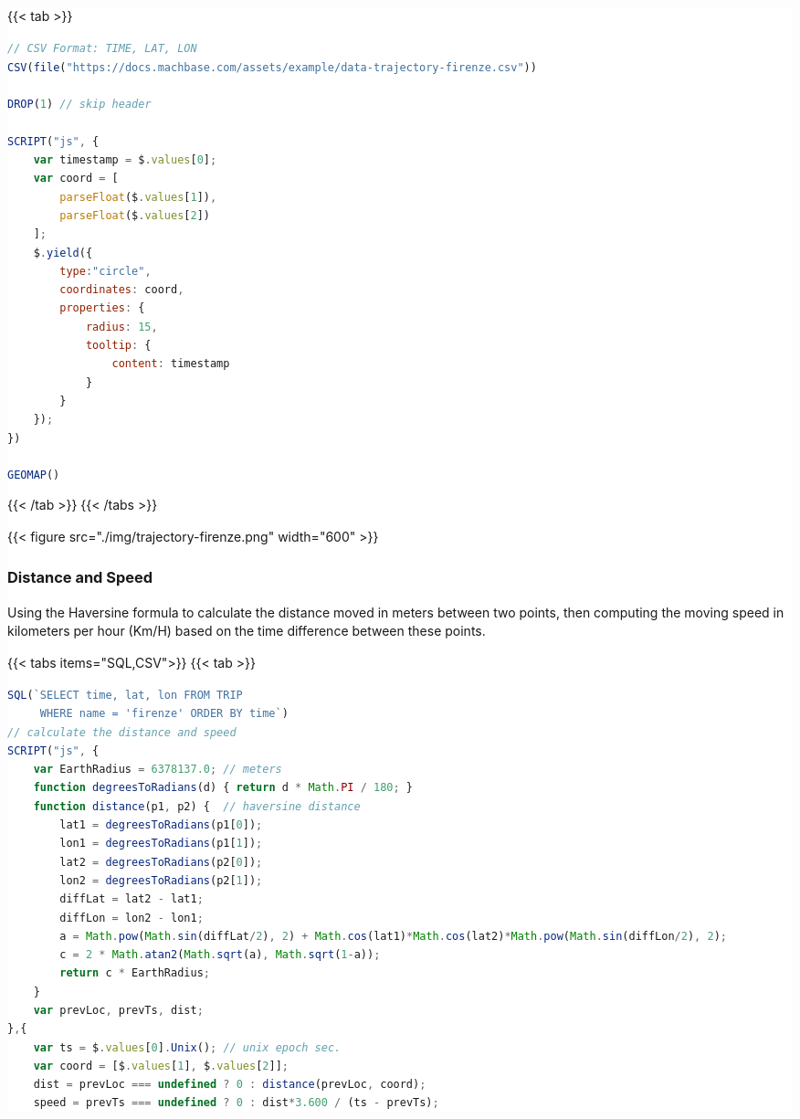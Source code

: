 {{< tab >}}
```js {{linenos=table,hl_lines=["8-11"]}}
// CSV Format: TIME, LAT, LON
CSV(file("https://docs.machbase.com/assets/example/data-trajectory-firenze.csv"))

DROP(1) // skip header

SCRIPT("js", {
    var timestamp = $.values[0];
    var coord = [
        parseFloat($.values[1]), 
        parseFloat($.values[2])
    ];
    $.yield({
        type:"circle",
        coordinates: coord,
        properties: {
            radius: 15,
            tooltip: {
                content: timestamp
            }
        }
    });
})

GEOMAP()
```
{{< /tab >}}
{{< /tabs >}}

{{< figure src="./img/trajectory-firenze.png" width="600" >}}

### Distance and Speed

Using the Haversine formula to calculate the distance moved in meters between two points,
then computing the moving speed in kilometers per hour (Km/H) based on the time difference between these points.

{{< tabs items="SQL,CSV">}}
{{< tab >}}
```js {{linenos=table,hl_lines=[7,"22-23",28]}}
SQL(`SELECT time, lat, lon FROM TRIP
     WHERE name = 'firenze' ORDER BY time`)
// calculate the distance and speed
SCRIPT("js", {
    var EarthRadius = 6378137.0; // meters
    function degreesToRadians(d) { return d * Math.PI / 180; }
    function distance(p1, p2) {  // haversine distance
        lat1 = degreesToRadians(p1[0]);
        lon1 = degreesToRadians(p1[1]);
        lat2 = degreesToRadians(p2[0]);
        lon2 = degreesToRadians(p2[1]);
        diffLat = lat2 - lat1;
        diffLon = lon2 - lon1;
        a = Math.pow(Math.sin(diffLat/2), 2) + Math.cos(lat1)*Math.cos(lat2)*Math.pow(Math.sin(diffLon/2), 2);
        c = 2 * Math.atan2(Math.sqrt(a), Math.sqrt(1-a));
        return c * EarthRadius;
    }
    var prevLoc, prevTs, dist;
},{
    var ts = $.values[0].Unix(); // unix epoch sec.
    var coord = [$.values[1], $.values[2]];
    dist = prevLoc === undefined ? 0 : distance(prevLoc, coord);
    speed = prevTs === undefined ? 0 : dist*3.600 / (ts - prevTs);
```